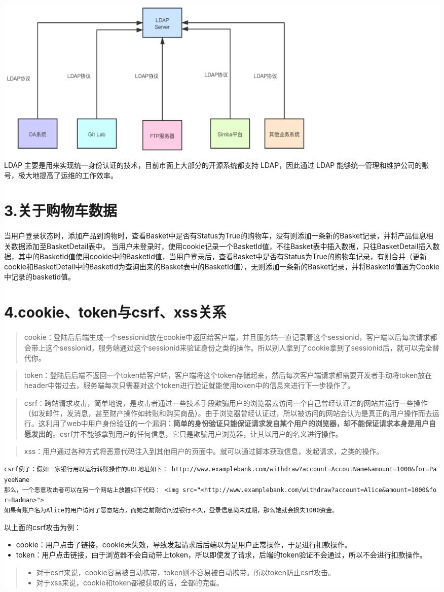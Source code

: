 <img src="/img/image-20220602072800696.png" alt="image-20220602072800696" style="zoom:80%;" />

LDAP 主要是用来实现统一身份认证的技术，目前市面上大部分的开源系统都支持 LDAP，因此通过 LDAP 能够统一管理和维护公司的账号，极大地提高了运维的工作效率。

# 3.**关于购物车数据**

当用户登录状态时，添加产品到购物时，查看Basket中是否有Status为True的购物车，没有则添加一条新的Basket记录，并将产品信息相关数据添加至BasketDetail表中。
当用户未登录时，使用cookie记录一个BasketId值，不往Basket表中插入数据，只往BasketDetail插入数据，其中的BasketId值使用cookie中的BasketId值，当用户登录后，查看Basket中是否有Status为True的购物车记录，有则合并（更新cookie和BasketDetail中的BasketId为查询出来的Basket表中的BasketId值），无则添加一条新的Basket记录，并将BasketId值置为Cookie中记录的basketid值。

# 4.cookie、token与csrf、xss关系

> cookie：登陆后后端生成一个sessionid放在cookie中返回给客户端，并且服务端一直记录着这个sessionid，客户端以后每次请求都会带上这个sessionid，服务端通过这个sessionid来验证身份之类的操作。所以别人拿到了cookie拿到了sessionid后，就可以完全替代你。

> token：登陆后后端不返回一个token给客户端，客户端将这个token存储起来，然后每次客户端请求都需要开发者手动将token放在header中带过去，服务端每次只需要对这个token进行验证就能使用token中的信息来进行下一步操作了。

> csrf：跨站请求攻击，简单地说，是攻击者通过一些技术手段欺骗用户的浏览器去访问一个自己曾经认证过的网站并运行一些操作（如发邮件，发消息，甚至财产操作如转账和购买商品）。由于浏览器曾经认证过，所以被访问的网站会认为是真正的用户操作而去运行。这利用了web中用户身份验证的一个漏洞：**简单的身份验证只能保证请求发自某个用户的浏览器，却不能保证请求本身是用户自愿发出的**。csrf并不能够拿到用户的任何信息，它只是欺骗用户浏览器，让其以用户的名义进行操作。

> xss：用户通过各种方式将恶意代码注入到其他用户的页面中。就可以通过脚本获取信息，发起请求，之类的操作。

```
csrf例子：假如一家银行用以运行转账操作的URL地址如下： http://www.examplebank.com/withdraw?account=AccoutName&amount=1000&for=PayeeName
那么，一个恶意攻击者可以在另一个网站上放置如下代码： <img src="<http://www.examplebank.com/withdraw?account=Alice&amount=1000&for=Badman>">
如果有账户名为Alice的用户访问了恶意站点，而她之前刚访问过银行不久，登录信息尚未过期，那么她就会损失1000资金。
```

以上面的csrf攻击为例：

- cookie：用户点击了链接，cookie未失效，导致发起请求后后端以为是用户正常操作，于是进行扣款操作。
- token：用户点击链接，由于浏览器不会自动带上token，所以即使发了请求，后端的token验证不会通过，所以不会进行扣款操作。

> - 对于csrf来说，cookie容易被自动携带，token则不容易被自动携带。所以token防止csrf攻击。
> - 对于xss来说，cookie和token都被获取的话，全都的完蛋。

# 
